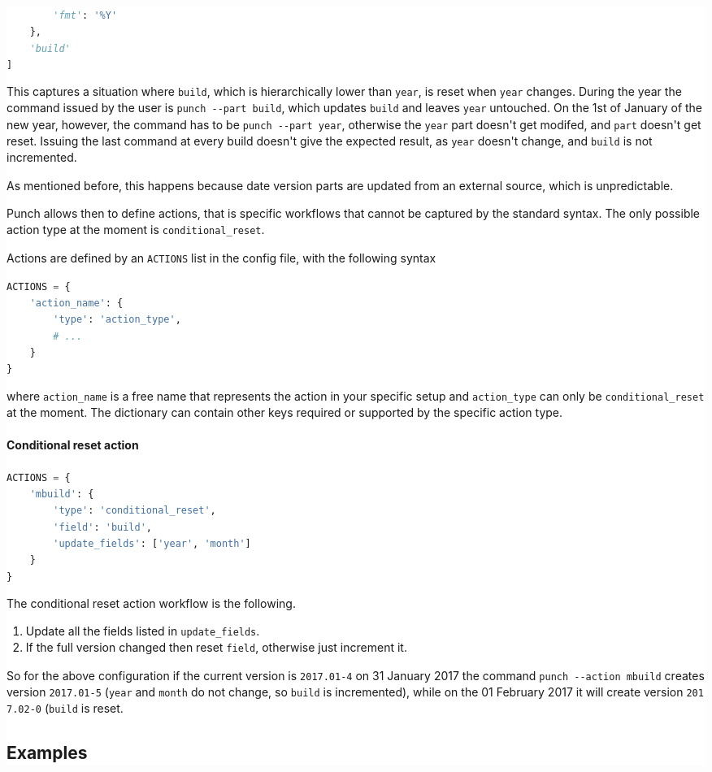 ``` python
        'fmt': '%Y'
    },
    'build'
]
```

This captures a situation where `build`, which is hierarchically lower than `year`, is reset when `year` changes. During the year the command issued by the user is `punch --part build`, which updates `build` and leaves `year` untouched. On the 1st of January of the new year, however, the command has to be `punch --part year`, otherwise the `year` part doesn't get modifed, and `part` doesn't get reset. Issuing the last command at every build doesn't give the expected result, as `year` doesn't change, and `build` is not incremented.

As mentioned before, this happens because date version parts are updated from an external source, which is unpredictable.

Punch allows then to define actions, that is specific workflows that cannot be captured by the standard syntax. The only possible action type at the moment is `conditional_reset`.

Actions are defined by an `ACTIONS` list in the config file, with the following syntax

``` python
ACTIONS = {
    'action_name': {
        'type': 'action_type',
        # ...
    }
}
```

where `action_name` is a free name that represents the action in your specific setup and `action_type` can only be `conditional_reset` at the moment. The dictionary can contain other keys required or supported by the specific action type.

#### Conditional reset action

``` python
ACTIONS = {
    'mbuild': {
        'type': 'conditional_reset',
        'field': 'build',
        'update_fields': ['year', 'month']
    }
}
```

The conditional reset action workflow is the following.

1. Update all the fields listed in `update_fields`.
2. If the full version changed then reset `field`, otherwise just increment it.

So for the above configuration if the current version is `2017.01-4` on 31 January 2017 the command `punch --action mbuild` creates version `2017.01-5` (`year` and `month` do not change, so `build` is incremented), while on the 01 February 2017 it will create version `2017.02-0` (`build` is reset.

## Examples
